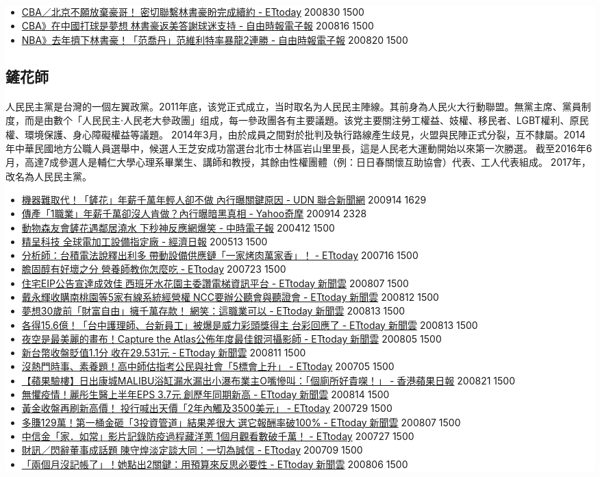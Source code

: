 - [CBA／北京不願放棄豪哥！ 密切聯繫林書豪盼完成續約 - ETtoday](https://sports.ettoday.net/news/1796926 "CBA／北京不願放棄豪哥！ 密切聯繫林書豪盼完成續約 - ETtoday") 200830 1500
- [CBA》在中國打球是夢想 林書豪返美答謝球迷支持 - 自由時報電子報](https://sports.ltn.com.tw/news/breakingnews/3262354 "CBA》在中國打球是夢想 林書豪返美答謝球迷支持 - 自由時報電子報") 200816 1500
- [NBA》去年擠下林書豪！「范喬丹」范維利特率暴龍2連勝 - 自由時報電子報](https://sports.ltn.com.tw/news/breakingnews/3265736 "NBA》去年擠下林書豪！「范喬丹」范維利特率暴龍2連勝 - 自由時報電子報") 200820 1500

## 鏟花師

人民民主黨是台灣的一個左翼政黨。2011年底，该党正式成立，当时取名为人民民主陣線。其前身為人民火大行動聯盟。無黨主席、黨員制度，而是由數个「人民民主·人民老大參政團」组成，每一參政團各有主要議題。该党主要關注勞工權益、妓權、移民者、LGBT權利、原民權、環境保護、身心障礙權益等議題。
2014年3月，由於成員之間對於批判及執行路線產生歧見，火盟與民陣正式分裂，互不隸屬。2014年中華民國地方公職人員選舉中，候選人王芝安成功當選台北市士林區岩山里里長，這是人民老大運動開始以來第一次勝選。
截至2016年6月，高達7成參選人是輔仁大學心理系畢業生、講師和教授，其餘由性權團體（例：日日春關懷互助協會）代表、工人代表組成。
2017年，改名為人民民主黨。
- [機器難取代！「鏟花」年薪千萬年輕人卻不做 內行曝關鍵原因 - UDN 聯合新聞網](https://udn.com/news/story/7269/4858838 "機器難取代！「鏟花」年薪千萬年輕人卻不做 內行曝關鍵原因 - UDN 聯合新聞網") 200914 1629
- [傳產「1職業」年薪千萬卻沒人肯做？內行曝暗黑真相 - Yahoo奇摩](https://tw.mobi.yahoo.com/news/%E5%82%B3%E7%94%A2-1%E8%81%B7%E6%A5%AD-%E5%B9%B4%E8%96%AA%E5%8D%83%E8%90%AC%E5%8D%BB%E6%B2%92%E4%BA%BA%E8%82%AF%E5%81%9A-%E5%85%A7%E8%A1%8C%E6%9B%9D%E6%9A%97%E9%BB%91%E7%9C%9F%E7%9B%B8-152851114.html "傳產「1職業」年薪千萬卻沒人肯做？內行曝暗黑真相 - Yahoo奇摩") 200914 2328
- [動物森友會鏟花遇鄰居澆水 下秒神反應網爆笑 - 中時電子報](https://www.chinatimes.com/hottopic/20200412002059-260804 "動物森友會鏟花遇鄰居澆水 下秒神反應網爆笑 - 中時電子報") 200412 1500
- [精呈科技 全球電加工設備指定廠 - 經濟日報](https://money.udn.com/money/story/5639/4559015 "精呈科技 全球電加工設備指定廠 - 經濟日報") 200513 1500
- [分析師：台積電法說釋出利多 帶動設備供應鏈「一家烤肉萬家香」！ - ETtoday](https://www.ettoday.net/news/20200716/1762442.htm "分析師：台積電法說釋出利多 帶動設備供應鏈「一家烤肉萬家香」！ - ETtoday") 200716 1500
- [膽固醇有好壞之分 營養師教你怎麼吃 - ETtoday](https://www.ettoday.net/news/20200723/1765456.htm "膽固醇有好壞之分 營養師教你怎麼吃 - ETtoday") 200723 1500
- [住宅EIP公告宣達成效佳 西班牙水花園主委讚電梯資訊平台 - ETtoday 新聞雲](https://www.ettoday.net/news/20200807/1776502.htm "住宅EIP公告宣達成效佳 西班牙水花園主委讚電梯資訊平台 - ETtoday 新聞雲") 200807 1500
- [戴永輝收購南桃園等5家有線系統經營權 NCC要辦公聽會與聽證會 - ETtoday 新聞雲](https://www.ettoday.net/news/20200812/1783087.htm "戴永輝收購南桃園等5家有線系統經營權 NCC要辦公聽會與聽證會 - ETtoday 新聞雲") 200812 1500
- [夢想30歲前「財富自由」擁千萬存款！ 網笑：這職業可以 - ETtoday 新聞雲](https://www.ettoday.net/news/20200813/1783613.htm "夢想30歲前「財富自由」擁千萬存款！ 網笑：這職業可以 - ETtoday 新聞雲") 200813 1500
- [各得15.6億！「台中護理師、台新員工」被爆是威力彩頭獎得主 台彩回應了 - ETtoday 新聞雲](https://www.ettoday.net/news/20200813/1783516.htm "各得15.6億！「台中護理師、台新員工」被爆是威力彩頭獎得主 台彩回應了 - ETtoday 新聞雲") 200813 1500
- [夜空是最美麗的畫布！Capture the Atlas公佈年度最佳銀河攝影師 - ETtoday 新聞雲](https://www.ettoday.net/news/20200805/1776535.htm "夜空是最美麗的畫布！Capture the Atlas公佈年度最佳銀河攝影師 - ETtoday 新聞雲") 200805 1500
- [新台幣收盤貶值1.1分 收在29.531元 - ETtoday 新聞雲](https://www.ettoday.net/news/20200811/1782325.htm "新台幣收盤貶值1.1分 收在29.531元 - ETtoday 新聞雲") 200811 1500
- [沒熱門時事、素養題！高中師估指考公民與社會「5標會上升」 - ETtoday](https://www.ettoday.net/news/20200705/1753206.htm "沒熱門時事、素養題！高中師估指考公民與社會「5標會上升」 - ETtoday") 200705 1500
- [【蘋果驗樓】日出康城MALIBU浴缸漏水漏出小瀑布業主O嘴慘叫：「個廁所好貴㗎！」 - 香港蘋果日報](https://hk.appledaily.com/finance/20200821/A5GEBRYN5FA3VKNIDF7KER3TBE/ "【蘋果驗樓】日出康城MALIBU浴缸漏水漏出小瀑布業主O嘴慘叫：「個廁所好貴㗎！」 - 香港蘋果日報") 200821 1500
- [無懼疫情！麗彤生醫上半年EPS 3.7元 創歷年同期新高 - ETtoday 新聞雲](https://www.ettoday.net/news/20200814/1785040.htm "無懼疫情！麗彤生醫上半年EPS 3.7元 創歷年同期新高 - ETtoday 新聞雲") 200814 1500
- [黃金收盤再刷新高價！ 投行喊出天價「2年內觸及3500美元」 - ETtoday](https://www.ettoday.net/news/20200729/1771772.htm "黃金收盤再刷新高價！ 投行喊出天價「2年內觸及3500美元」 - ETtoday") 200729 1500
- [多賺129萬！第一桶金砸「3投資管道」結果差很大 選它報酬率破100% - ETtoday 新聞雲](https://www.ettoday.net/news/20200807/1779568.htm "多賺129萬！第一桶金砸「3投資管道」結果差很大 選它報酬率破100% - ETtoday 新聞雲") 200807 1500
- [中信金「家．如常」影片記錄防疫過程藏洋蔥 1個月觀看數破千萬！ - ETtoday](https://www.ettoday.net/news/20200727/1770672.htm "中信金「家．如常」影片記錄防疫過程藏洋蔥 1個月觀看數破千萬！ - ETtoday") 200727 1500
- [財訊／閃辭董事成話題 陳守煌淡定談大同：一切為誠信 - ETtoday](https://www.ettoday.net/news/20200709/1756271.htm "財訊／閃辭董事成話題 陳守煌淡定談大同：一切為誠信 - ETtoday") 200709 1500
- [「兩個月沒記帳了」！她點出2關鍵：用預算來反思必要性 - ETtoday 新聞雲](https://www.ettoday.net/news/20200806/1778614.htm "「兩個月沒記帳了」！她點出2關鍵：用預算來反思必要性 - ETtoday 新聞雲") 200806 1500
